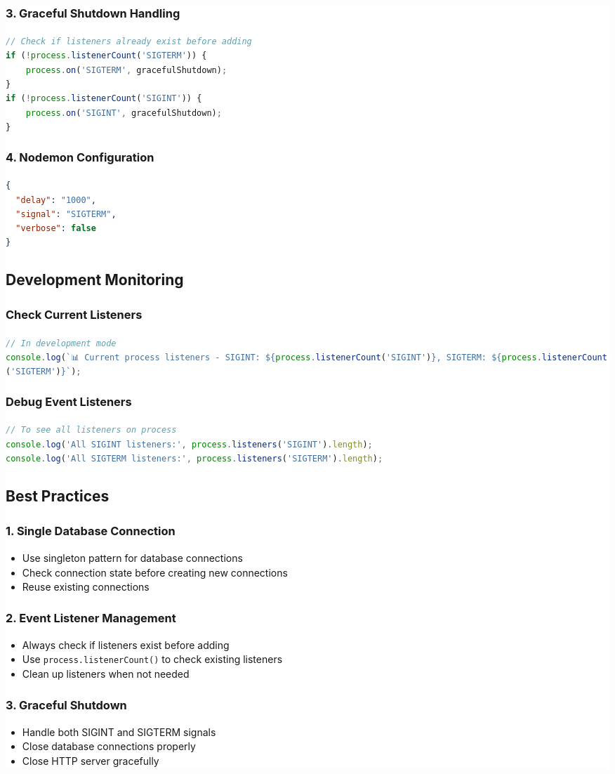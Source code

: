 ### 3. Graceful Shutdown Handling
```javascript
// Check if listeners already exist before adding
if (!process.listenerCount('SIGTERM')) {
    process.on('SIGTERM', gracefulShutdown);
}
if (!process.listenerCount('SIGINT')) {
    process.on('SIGINT', gracefulShutdown);
}
```

### 4. Nodemon Configuration
```json
{
  "delay": "1000",
  "signal": "SIGTERM",
  "verbose": false
}
```

## Development Monitoring

### Check Current Listeners
```javascript
// In development mode
console.log(`📊 Current process listeners - SIGINT: ${process.listenerCount('SIGINT')}, SIGTERM: ${process.listenerCount('SIGTERM')}`);
```

### Debug Event Listeners
```javascript
// To see all listeners on process
console.log('All SIGINT listeners:', process.listeners('SIGINT').length);
console.log('All SIGTERM listeners:', process.listeners('SIGTERM').length);
```

## Best Practices

### 1. Single Database Connection
- Use singleton pattern for database connections
- Check connection state before creating new connections
- Reuse existing connections

### 2. Event Listener Management
- Always check if listeners exist before adding
- Use `process.listenerCount()` to check existing listeners
- Clean up listeners when not needed

### 3. Graceful Shutdown
- Handle both SIGINT and SIGTERM signals
- Close database connections properly
- Close HTTP server gracefully
